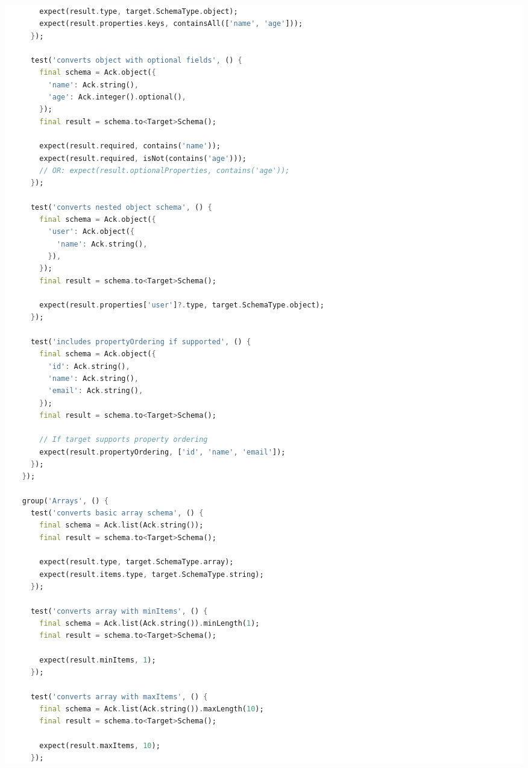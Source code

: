 ```dart
        expect(result.type, target.SchemaType.object);
        expect(result.properties.keys, containsAll(['name', 'age']));
      });

      test('converts object with optional fields', () {
        final schema = Ack.object({
          'name': Ack.string(),
          'age': Ack.integer().optional(),
        });
        final result = schema.to<Target>Schema();

        expect(result.required, contains('name'));
        expect(result.required, isNot(contains('age')));
        // OR: expect(result.optionalProperties, contains('age'));
      });

      test('converts nested object schema', () {
        final schema = Ack.object({
          'user': Ack.object({
            'name': Ack.string(),
          }),
        });
        final result = schema.to<Target>Schema();

        expect(result.properties['user']?.type, target.SchemaType.object);
      });

      test('includes propertyOrdering if supported', () {
        final schema = Ack.object({
          'id': Ack.string(),
          'name': Ack.string(),
          'email': Ack.string(),
        });
        final result = schema.to<Target>Schema();

        // If target supports property ordering
        expect(result.propertyOrdering, ['id', 'name', 'email']);
      });
    });

    group('Arrays', () {
      test('converts basic array schema', () {
        final schema = Ack.list(Ack.string());
        final result = schema.to<Target>Schema();

        expect(result.type, target.SchemaType.array);
        expect(result.items.type, target.SchemaType.string);
      });

      test('converts array with minItems', () {
        final schema = Ack.list(Ack.string()).minLength(1);
        final result = schema.to<Target>Schema();

        expect(result.minItems, 1);
      });

      test('converts array with maxItems', () {
        final schema = Ack.list(Ack.string()).maxLength(10);
        final result = schema.to<Target>Schema();

        expect(result.maxItems, 10);
      });

```

[1.0.0-beta.1]: https://github.com/btwld/ack/releases/tag/ack_<target>-v1.0.0-beta.1